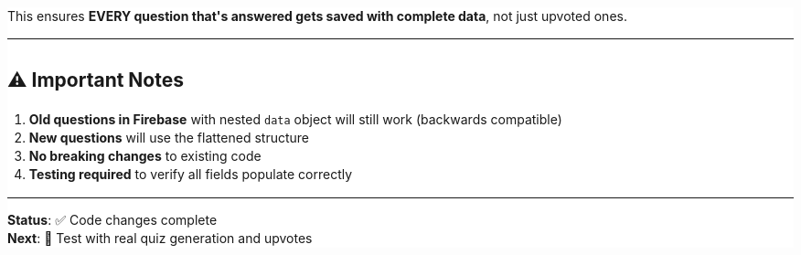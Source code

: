 This ensures **EVERY question that's answered gets saved with complete data**, not just upvoted ones.

---

## ⚠️ Important Notes

1. **Old questions in Firebase** with nested `data` object will still work (backwards compatible)
2. **New questions** will use the flattened structure
3. **No breaking changes** to existing code
4. **Testing required** to verify all fields populate correctly

---

**Status**: ✅ Code changes complete  
**Next**: 🧪 Test with real quiz generation and upvotes

